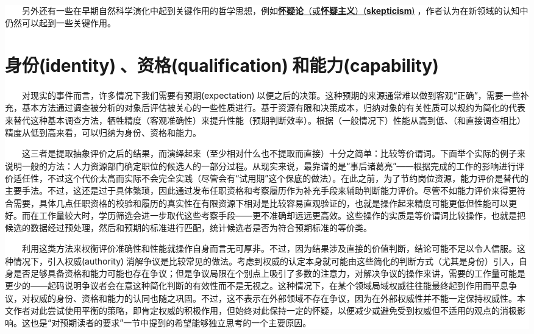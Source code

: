 　　另外还有一些在早期自然科学演化中起到关键作用的哲学思想，例如[**怀疑论**（或**怀疑主义**）(**skepticism**)](https://zh.wikipedia.org/zh-cn/%E6%80%80%E7%96%91%E8%AE%BA) ，作者认为在新领域的认知中仍然可以起到一些关键作用。

# 身份(identity) 、资格(qualification) 和能力(capability)

　　对现实的事件而言，许多情况下我们需要有预期(expectation) 以便之后的决策。这种预期的来源通常难以做到客观“正确”，需要一些补充，基本方法通过调查被分析的对象后评估被关心的一些性质进行。基于资源有限和决策成本，归纳对象的有关性质可以规约为简化的代表来替代这种基本调查方法，牺牲精度（客观准确性）来提升性能（预期判断效率）。根据（一般情况下）性能从高到低、（和直接调查相比）精度从低到高来看，可以归纳为身份、资格和能力。

　　这三者是提取抽象评价之后的结果，而演绎起来（至少相对什么也不提取而直接）十分之简单：比较等价谓词。下面举个实际的例子来说明一般的方法：人力资源部门确定职位的候选人的一部分过程。从现实来说，最靠谱的是“事后诸葛亮”——根据完成的工作的影响进行评价适任性，不过这个代价太高而实际不会完全实践（尽管会有“试用期”这个保底的做法）。在此之前，为了节约岗位资源，能力评价是替代的主要手法。不过，这还是过于具体繁琐，因此通过发布任职资格和考察履历作为补充手段来辅助判断能力评价。尽管不如能力评价来得更符合需要，具体几点任职资格的校验和履历的真实性在有限资源下相对是比较容易直观验证的，也就是操作起来精度可能更低但性能可以更好。而在工作量较大时，学历筛选会进一步取代这些考察手段——更不准确却远远更高效。这些操作的实质是等价谓词比较操作，也就是把候选的数据经过预处理，然后和预期的标准进行匹配，统计候选者是否为符合预期标准的等价类。

　　利用这类方法来权衡评价准确性和性能就操作自身而言无可厚非。不过，因为结果涉及直接的价值判断，结论可能不足以令人信服。这种情况下，引入权威(authority) 消解争议是比较常见的做法。考虑到权威的认定本身就可能由这些简化的判断方式（尤其是身份）引入，自身是否足够具备资格和能力可能也存在争议；但是争议局限在个别点上吸引了多数的注意力，对解决争议的操作来讲，需要的工作量可能是更少的——起码说明争议者会在意这种简化判断的有效性而不是无视之。这种情况下，在某个领域局域权威往往能最终起到作用而平息争议，对权威的身份、资格和能力的认同也随之巩固。不过，这不表示在外部领域不存在争议，因为在外部权威性并不能一定保持权威性。本文作者对此尝试使用平衡的策略，即肯定权威的积极作用，但始终对此保持一定的怀疑，以便减少或避免受到权威但不适用的观点的消极影响。这也是“对预期读者的要求”一节中提到的希望能够独立思考的一个主要原因。

